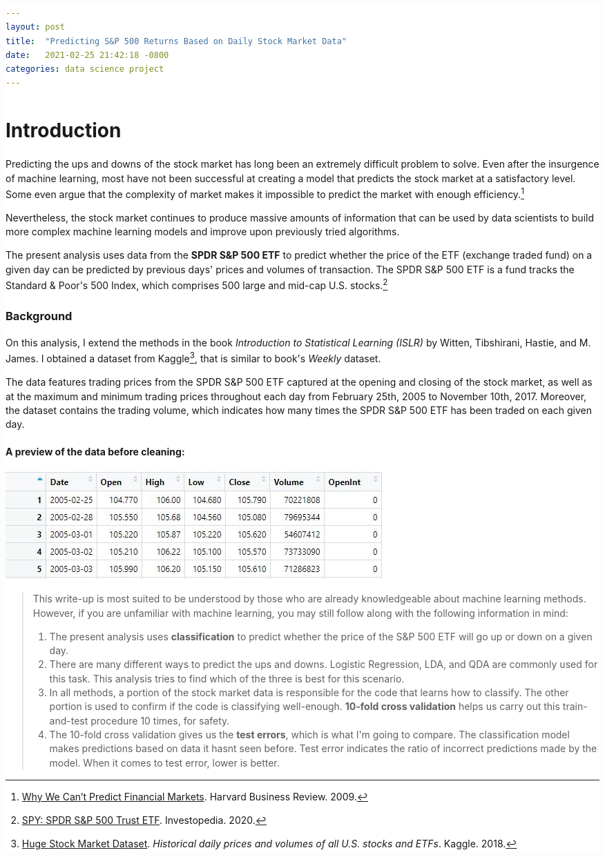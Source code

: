 ```yaml
---
layout: post
title:  "Predicting S&P 500 Returns Based on Daily Stock Market Data"
date:   2021-02-25 21:42:18 -0800
categories: data science project
---
```


# Introduction
Predicting the ups and downs of the stock market has long been an extremely difficult problem to solve. Even after the insurgence of machine learning, most have not been successful at creating a model that predicts the stock market at a satisfactory level. Some even argue that the complexity of market makes it impossible to predict the market with enough efficiency.[^1]

Nevertheless, the stock market continues to produce massive amounts of information that can be used by data scientists to build more complex machine learning models and improve upon previously tried algorithms.

The present analysis uses data from the **SPDR S&P 500 ETF** to predict whether the price of the ETF (exchange traded fund) on a given day can be predicted by previous days' prices and volumes of transaction. The SPDR S&P 500 ETF is a fund tracks the Standard & Poor's 500 Index, which comprises 500 large and mid-cap U.S. stocks.[^2]

### Background
On this analysis, I extend the methods in the book *Introduction to Statistical Learning (ISLR)* by Witten, Tibshirani, Hastie, and M. James. I obtained a dataset from Kaggle[^3], that is similar to book's *Weekly* dataset. 

The data features trading prices from the SPDR S&P 500 ETF captured at the opening and closing of the stock market, as well as at the maximum and minimum trading prices throughout each day from February 25th, 2005 to November 10th, 2017. Moreover, the dataset contains the trading volume, which indicates how many times the SPDR S&P 500 ETF has been traded on each given day.

#### A preview of the data before cleaning:
![S&P 500 SPY ETF daily returns data](/assets/images/spy_us_data_before.JPG)

>This write-up is most suited to be understood by those who are already knowledgeable about machine learning methods. However, if you are unfamiliar with machine learning, you may still follow along with the following information in mind:
>1. The present analysis uses **classification** to predict whether the price of the S&P 500 ETF will go up or down on a given day.
>2. There are many different ways to predict the ups and downs. Logistic Regression, LDA, and QDA are commonly used for this task. This analysis tries to find which of the three is best for this scenario.
>4. In all methods, a portion of the stock market data is responsible for the code that learns how to classify. The other portion is used to confirm if the code is classifying well-enough. **10-fold cross validation** helps us carry out this train-and-test procedure 10 times, for safety.  
>3. The 10-fold cross validation gives us the **test errors**, which is what I'm going to compare. The classification model makes predictions based on data it hasnt seen before. Test error indicates the ratio of incorrect predictions made by the model. When it comes to test error, lower is better.


[^1]: [Why We Can’t Predict Financial Markets](https://hbr.org/2009/01/why-we-cant-predict-financial "Harvard Business Review"). Harvard Business Review. 2009.
[^2]: [SPY: SPDR S&P 500 Trust ETF](https://www.investopedia.com/articles/investing/122215/spy-spdr-sp-500-trust-etf.asp "Investopedia"). Investopedia. 2020.
[^3]: [Huge Stock Market Dataset](https://www.kaggle.com/borismarjanovic/price-volume-data-for-all-us-stocks-etfs "Kaggle"). *Historical daily prices and volumes of all U.S. stocks and ETFs*. Kaggle. 2018.
